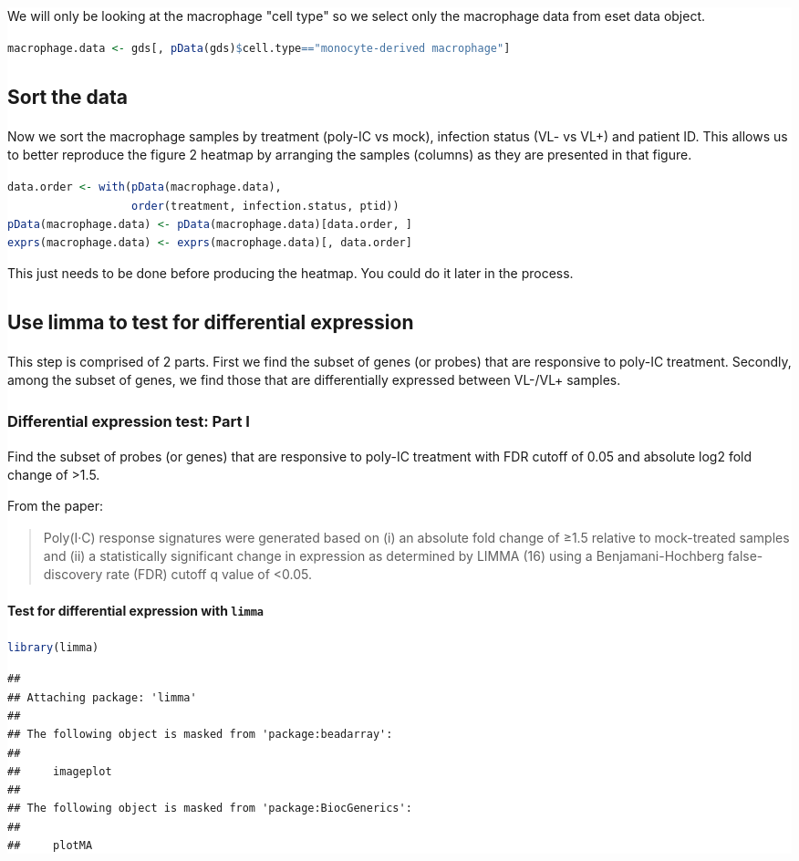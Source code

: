 We will only be looking at the macrophage "cell type" so we select only 
the macrophage data from eset data object. 


```r
macrophage.data <- gds[, pData(gds)$cell.type=="monocyte-derived macrophage"]
```

## Sort the data

Now we sort the macrophage samples by treatment (poly-IC 
vs mock), infection status (VL- vs VL+) and patient ID. This allows us 
to better reproduce the figure 2 heatmap by arranging the samples (columns) 
as they are presented in that figure.


```r
data.order <- with(pData(macrophage.data), 
                   order(treatment, infection.status, ptid))
pData(macrophage.data) <- pData(macrophage.data)[data.order, ]
exprs(macrophage.data) <- exprs(macrophage.data)[, data.order]
```

This just needs to be done before producing the heatmap. You could do it later 
in the process.

## Use limma to test for differential expression

This step is comprised 
of 2 parts. First we find the subset of genes (or probes) that are 
responsive to poly-IC treatment. Secondly, among the subset of genes, we find 
those that are differentially expressed between VL-/VL+ samples.

### Differential expression test: Part I

Find the subset of probes (or genes) that are responsive to poly-IC 
treatment with FDR cutoff of 0.05 and absolute log2 fold change of >1.5.

From the paper:

> Poly(I·C) response signatures were generated based on (i) an absolute fold change of ≥1.5 relative to mock-treated samples and (ii) a statistically significant change in expression as determined by LIMMA (16) using a Benjamani-Hochberg false-discovery rate (FDR) cutoff q value of <0.05.

#### Test for differential expression with `limma`


```r
library(limma)
```

```
## 
## Attaching package: 'limma'
## 
## The following object is masked from 'package:beadarray':
## 
##     imageplot
## 
## The following object is masked from 'package:BiocGenerics':
## 
##     plotMA
```
